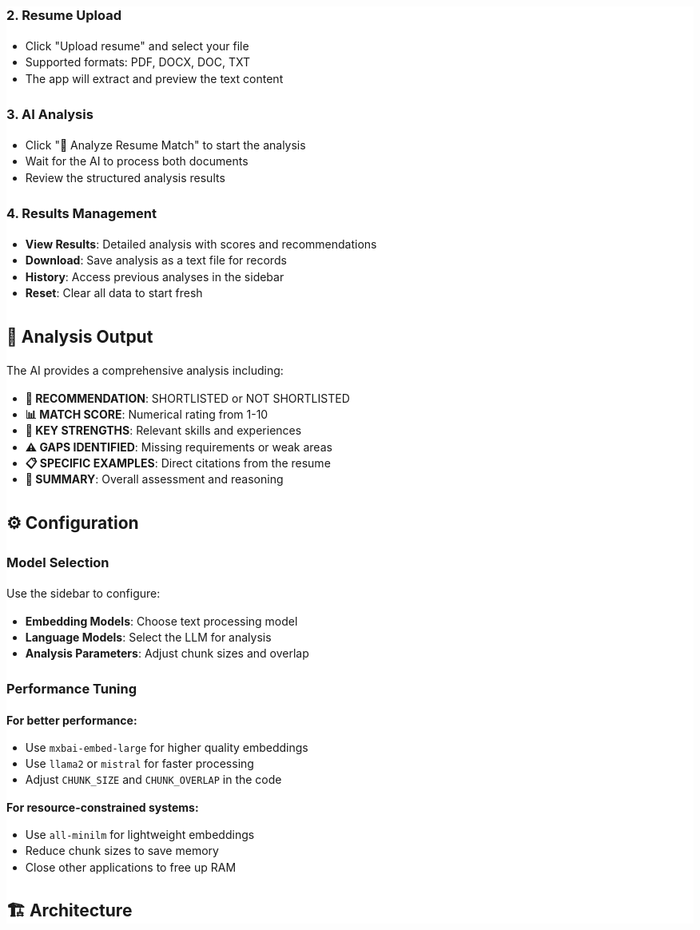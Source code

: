 ### 2. Resume Upload

- Click "Upload resume" and select your file
- Supported formats: PDF, DOCX, DOC, TXT
- The app will extract and preview the text content

### 3. AI Analysis

- Click "🚀 Analyze Resume Match" to start the analysis
- Wait for the AI to process both documents
- Review the structured analysis results

### 4. Results Management

- **View Results**: Detailed analysis with scores and recommendations
- **Download**: Save analysis as a text file for records
- **History**: Access previous analyses in the sidebar
- **Reset**: Clear all data to start fresh

## 🎯 Analysis Output

The AI provides a comprehensive analysis including:

- **🎯 RECOMMENDATION**: SHORTLISTED or NOT SHORTLISTED
- **📊 MATCH SCORE**: Numerical rating from 1-10
- **💪 KEY STRENGTHS**: Relevant skills and experiences
- **⚠️ GAPS IDENTIFIED**: Missing requirements or weak areas
- **📋 SPECIFIC EXAMPLES**: Direct citations from the resume
- **📝 SUMMARY**: Overall assessment and reasoning

## ⚙️ Configuration

### Model Selection

Use the sidebar to configure:
- **Embedding Models**: Choose text processing model
- **Language Models**: Select the LLM for analysis
- **Analysis Parameters**: Adjust chunk sizes and overlap

### Performance Tuning

**For better performance:**
- Use `mxbai-embed-large` for higher quality embeddings
- Use `llama2` or `mistral` for faster processing
- Adjust `CHUNK_SIZE` and `CHUNK_OVERLAP` in the code

**For resource-constrained systems:**
- Use `all-minilm` for lightweight embeddings
- Reduce chunk sizes to save memory
- Close other applications to free up RAM

## 🏗️ Architecture
